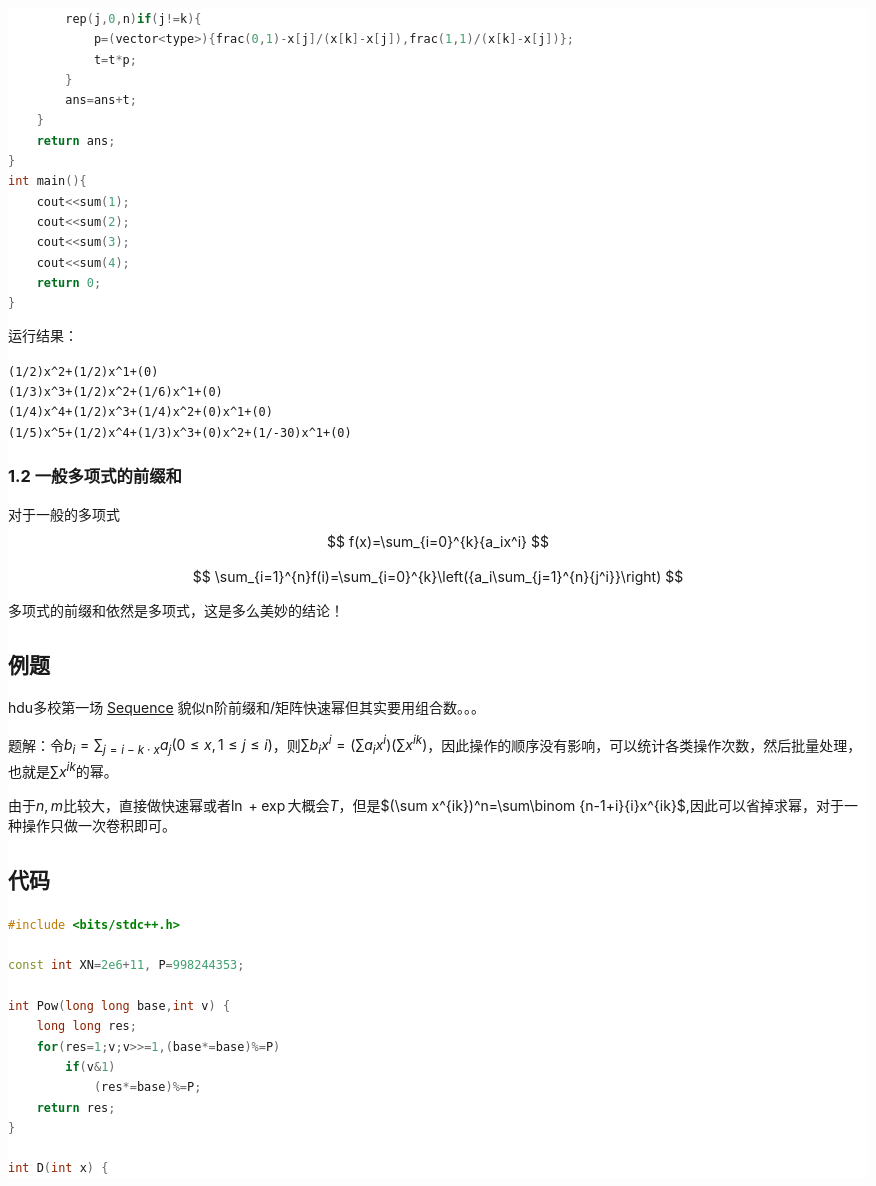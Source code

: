 ```cpp
		rep(j,0,n)if(j!=k){
			p=(vector<type>){frac(0,1)-x[j]/(x[k]-x[j]),frac(1,1)/(x[k]-x[j])};
			t=t*p;
		}
		ans=ans+t;
	}
	return ans;
}
int main(){
	cout<<sum(1);
	cout<<sum(2);
	cout<<sum(3);
	cout<<sum(4);
	return 0;
}
```

运行结果：

```
(1/2)x^2+(1/2)x^1+(0)
(1/3)x^3+(1/2)x^2+(1/6)x^1+(0)
(1/4)x^4+(1/2)x^3+(1/4)x^2+(0)x^1+(0)
(1/5)x^5+(1/2)x^4+(1/3)x^3+(0)x^2+(1/-30)x^1+(0)
```

### 1.2 一般多项式的前缀和

对于一般的多项式
$$
f(x)=\sum_{i=0}^{k}{a_ix^i}
$$

$$
\sum_{i=1}^{n}f(i)=\sum_{i=0}^{k}\left({a_i\sum_{j=1}^{n}{j^i}}\right)
$$

多项式的前缀和依然是多项式，这是多么美妙的结论！

## 例题

hdu多校第一场 [ Sequence](http://acm.hdu.edu.cn/showproblem.php?pid=6589)  貌似n阶前缀和/矩阵快速幂但其实要用组合数。。。

题解：令$b_i=\sum_{j=i-k\cdot x}a_j(0\le x,1\le j\le i)$，则$\sum b_i x^i=(\sum a_i x^i)(\sum x^{ik})$，因此操作的顺序没有影响，可以统计各类操作次数，然后批量处理，也就是$\sum x^{ik}$的幂。

由于$n,m$比较大，直接做快速幂或者$\ln+\exp$大概会$T$，但是$(\sum x^{ik})^n=\sum\binom {n-1+i}{i}x^{ik}$,因此可以省掉求幂，对于一种操作只做一次卷积即可。

## 代码



```cpp
#include <bits/stdc++.h>

const int XN=2e6+11, P=998244353;

int Pow(long long base,int v) {
	long long res;
	for(res=1;v;v>>=1,(base*=base)%=P)
		if(v&1)
			(res*=base)%=P;
	return res;
}

int D(int x) {
```